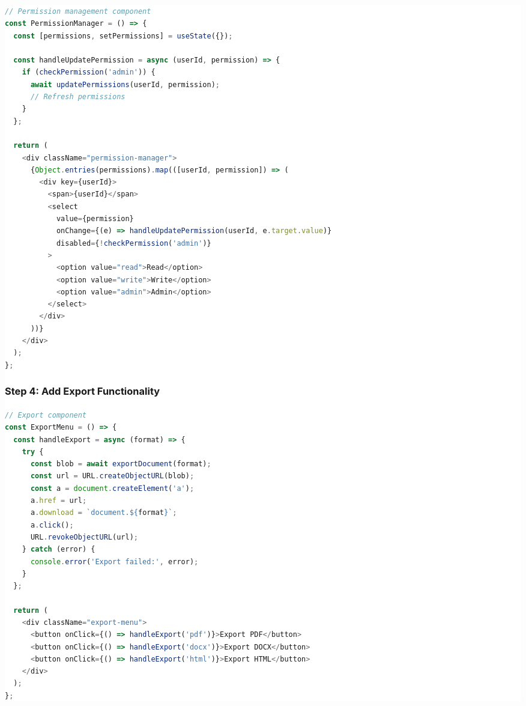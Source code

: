 ```typescript
// Permission management component
const PermissionManager = () => {
  const [permissions, setPermissions] = useState({});

  const handleUpdatePermission = async (userId, permission) => {
    if (checkPermission('admin')) {
      await updatePermissions(userId, permission);
      // Refresh permissions
    }
  };

  return (
    <div className="permission-manager">
      {Object.entries(permissions).map(([userId, permission]) => (
        <div key={userId}>
          <span>{userId}</span>
          <select
            value={permission}
            onChange={(e) => handleUpdatePermission(userId, e.target.value)}
            disabled={!checkPermission('admin')}
          >
            <option value="read">Read</option>
            <option value="write">Write</option>
            <option value="admin">Admin</option>
          </select>
        </div>
      ))}
    </div>
  );
};
```

### Step 4: Add Export Functionality

```typescript
// Export component
const ExportMenu = () => {
  const handleExport = async (format) => {
    try {
      const blob = await exportDocument(format);
      const url = URL.createObjectURL(blob);
      const a = document.createElement('a');
      a.href = url;
      a.download = `document.${format}`;
      a.click();
      URL.revokeObjectURL(url);
    } catch (error) {
      console.error('Export failed:', error);
    }
  };

  return (
    <div className="export-menu">
      <button onClick={() => handleExport('pdf')}>Export PDF</button>
      <button onClick={() => handleExport('docx')}>Export DOCX</button>
      <button onClick={() => handleExport('html')}>Export HTML</button>
    </div>
  );
};
```
